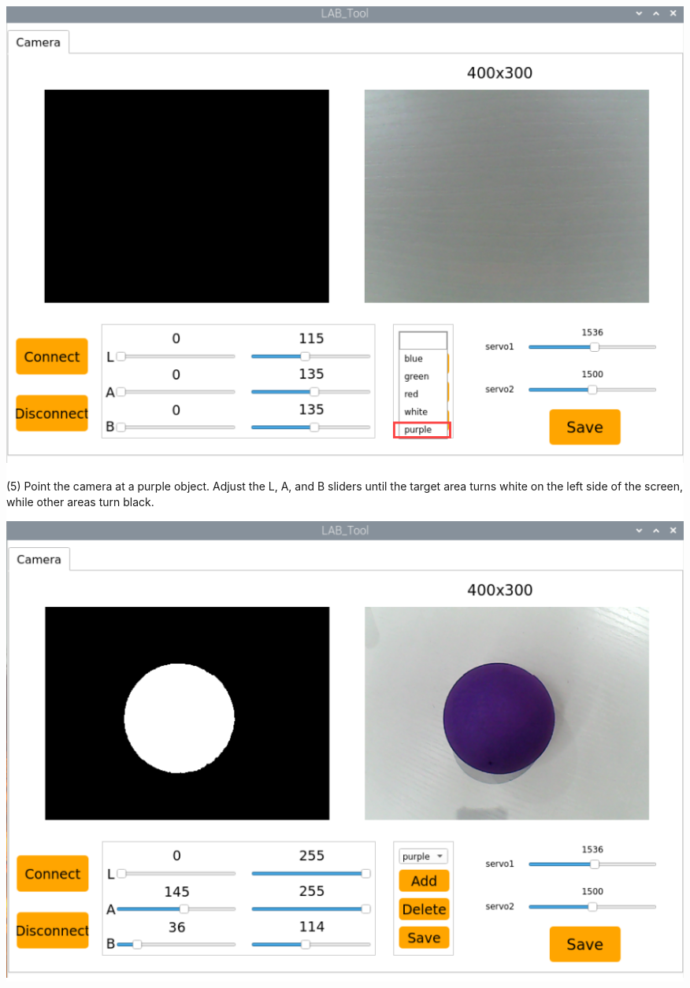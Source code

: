 <img class="common_img" src="../_static/media/chapter_4/section_1/image35.png" />

(5) Point the camera at a purple object. Adjust the L, A, and B sliders until the target area turns white on the left side of the screen, while other areas turn black.

<img class="common_img" src="../_static/media/chapter_4/section_1/image36.png" />